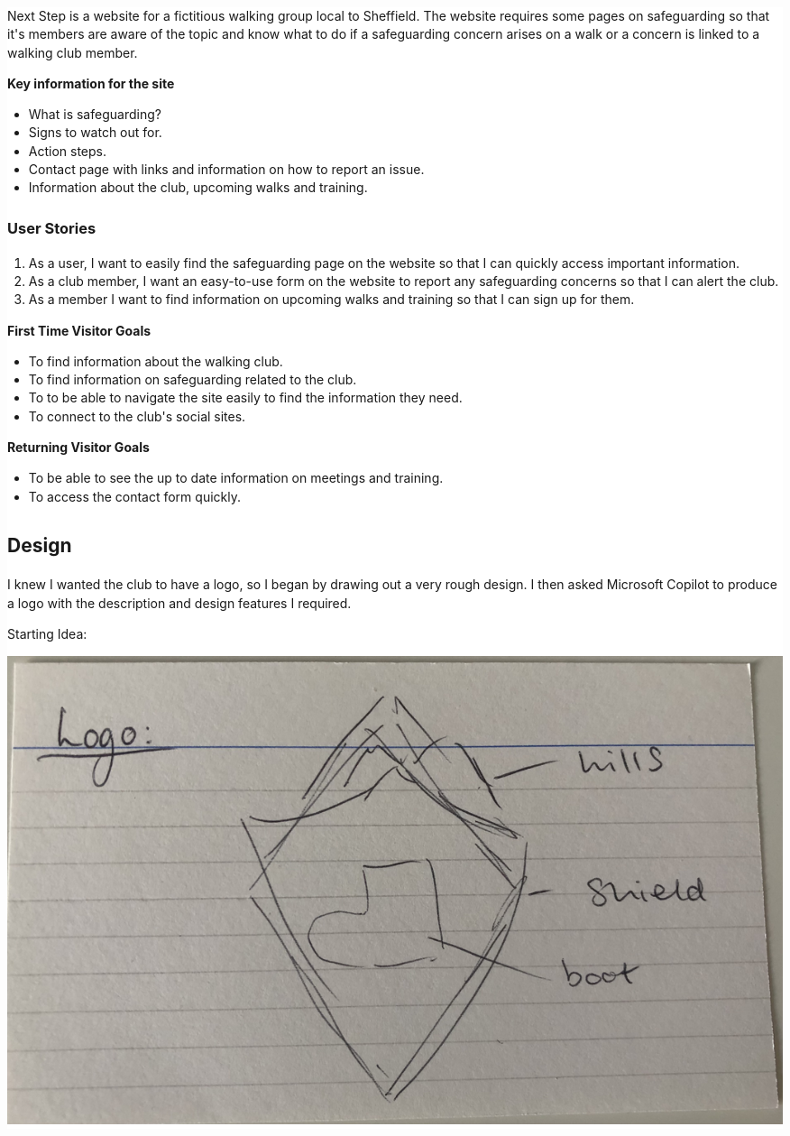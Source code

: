 Next Step is a website for a fictitious walking group local to Sheffield. The website requires some pages on safeguarding so that it's members are aware of the topic and know what to do if a safeguarding concern arises on a walk or a concern is linked to a walking club member.

**Key information for the site**

- What is safeguarding?
- Signs to watch out for.
- Action steps.
- Contact page with links and information on how to report an issue.
- Information about the club, upcoming walks and training.

### User Stories

1. As a user, I want to easily find the safeguarding page on the website so that I can quickly access important information.
2. As a club member, I want an easy-to-use form on the website to report any safeguarding concerns so that I can alert the club.
3. As a member I want to find information on upcoming walks and training so that I can sign up for them.

**First Time Visitor Goals**

- To find information about the walking club.
- To find information on safeguarding related to the club.
- To to be able to navigate the site easily to find the information they need.
- To connect to the club's social sites.

**Returning Visitor Goals**

- To be able to see the up to date information on meetings and training.
- To access the contact form quickly.

## Design

I knew I wanted the club to have a logo, so I began by drawing out a very rough design. I then asked Microsoft Copilot to produce a logo with the description and design features I required. 

Starting Idea: 

![Initial sketch of logo](assets/images/image_50373889.JPG)
